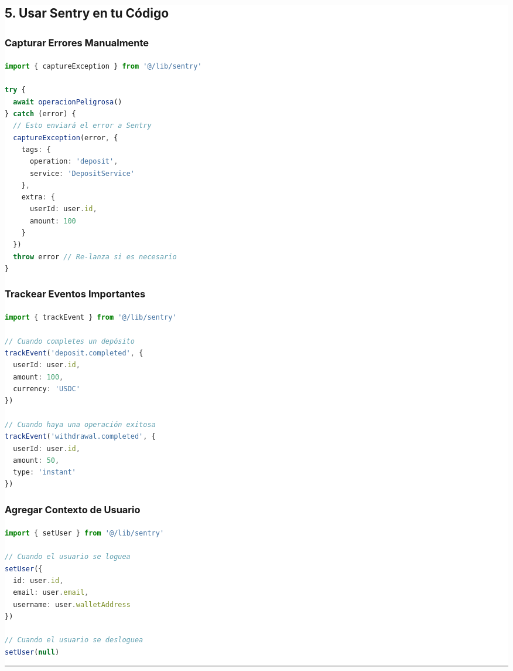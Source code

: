 
## 5. Usar Sentry en tu Código

### Capturar Errores Manualmente

```typescript
import { captureException } from '@/lib/sentry'

try {
  await operacionPeligrosa()
} catch (error) {
  // Esto enviará el error a Sentry
  captureException(error, {
    tags: {
      operation: 'deposit',
      service: 'DepositService'
    },
    extra: {
      userId: user.id,
      amount: 100
    }
  })
  throw error // Re-lanza si es necesario
}
```

### Trackear Eventos Importantes

```typescript
import { trackEvent } from '@/lib/sentry'

// Cuando completes un depósito
trackEvent('deposit.completed', {
  userId: user.id,
  amount: 100,
  currency: 'USDC'
})

// Cuando haya una operación exitosa
trackEvent('withdrawal.completed', {
  userId: user.id,
  amount: 50,
  type: 'instant'
})
```

### Agregar Contexto de Usuario

```typescript
import { setUser } from '@/lib/sentry'

// Cuando el usuario se loguea
setUser({
  id: user.id,
  email: user.email,
  username: user.walletAddress
})

// Cuando el usuario se desloguea
setUser(null)
```

---
